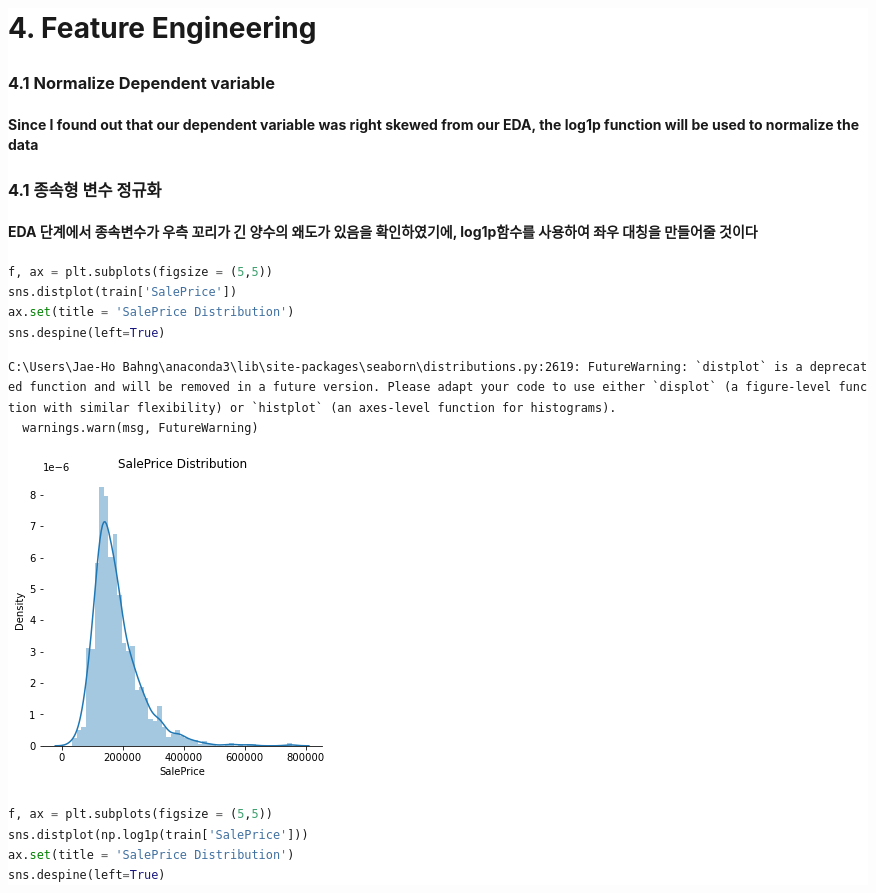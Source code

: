 
# 4. Feature Engineering

### 4.1 Normalize Dependent variable
#### Since I found out that our dependent variable was right skewed from our EDA, the log1p function will be used to normalize the data
#### 
### 4.1 종속형 변수 정규화
#### EDA 단계에서 종속변수가 우측 꼬리가 긴 양수의 왜도가 있음을 확인하였기에, log1p함수를 사용하여 좌우 대칭을 만들어줄 것이다


```python
f, ax = plt.subplots(figsize = (5,5))
sns.distplot(train['SalePrice'])
ax.set(title = 'SalePrice Distribution')
sns.despine(left=True)
```

    C:\Users\Jae-Ho Bahng\anaconda3\lib\site-packages\seaborn\distributions.py:2619: FutureWarning: `distplot` is a deprecated function and will be removed in a future version. Please adapt your code to use either `displot` (a figure-level function with similar flexibility) or `histplot` (an axes-level function for histograms).
      warnings.warn(msg, FutureWarning)
    


    
<img src="\assets\images\HousePrice\output_28_1.png" alt="Alt text">
    



```python
f, ax = plt.subplots(figsize = (5,5))
sns.distplot(np.log1p(train['SalePrice']))
ax.set(title = 'SalePrice Distribution')
sns.despine(left=True)
```
